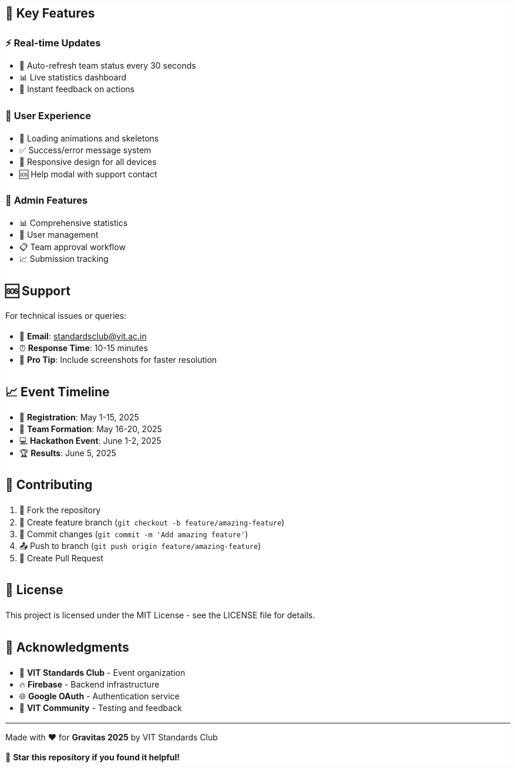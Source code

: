 ## 🎯 Key Features

### ⚡ **Real-time Updates**
- 🔄 Auto-refresh team status every 30 seconds
- 📊 Live statistics dashboard
- 🔔 Instant feedback on actions

### 📱 **User Experience**
- 🎨 Loading animations and skeletons
- ✅ Success/error message system
- 📱 Responsive design for all devices
- 🆘 Help modal with support contact

### 🔧 **Admin Features**
- 📊 Comprehensive statistics
- 👥 User management
- 📋 Team approval workflow
- 📈 Submission tracking

## 🆘 Support

For technical issues or queries:
- 📧 **Email**: standardsclub@vit.ac.in
- ⏰ **Response Time**: 10-15 minutes
- 📸 **Pro Tip**: Include screenshots for faster resolution

## 📈 Event Timeline

- 📅 **Registration**: May 1-15, 2025
- 🤝 **Team Formation**: May 16-20, 2025
- 💻 **Hackathon Event**: June 1-2, 2025
- 🏆 **Results**: June 5, 2025

## 🤝 Contributing

1. 🍴 Fork the repository
2. 🌿 Create feature branch (`git checkout -b feature/amazing-feature`)
3. 💾 Commit changes (`git commit -m 'Add amazing feature'`)
4. 📤 Push to branch (`git push origin feature/amazing-feature`)
5. 🔄 Create Pull Request

## 📜 License

This project is licensed under the MIT License - see the LICENSE file for details.

## 🙏 Acknowledgments

- 🏫 **VIT Standards Club** - Event organization
- 🔥 **Firebase** - Backend infrastructure
- 🌐 **Google OAuth** - Authentication service
- 👥 **VIT Community** - Testing and feedback

---

Made with ❤️ for **Gravitas 2025** by VIT Standards Club

🌟 **Star this repository if you found it helpful!**
